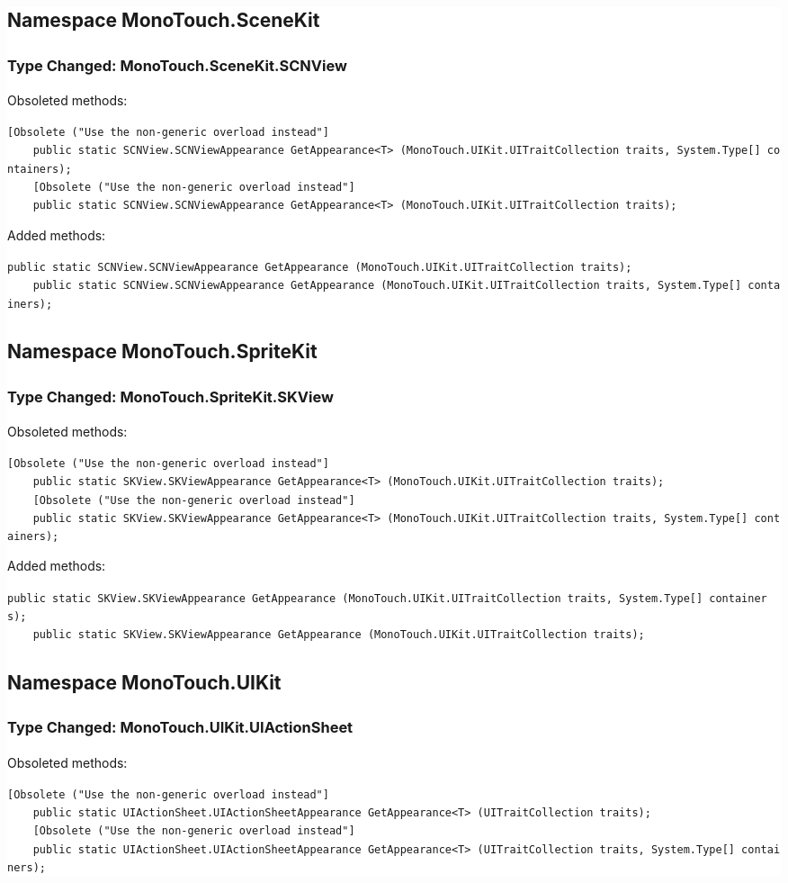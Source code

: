 ## Namespace MonoTouch.SceneKit

### Type Changed: MonoTouch.SceneKit.SCNView

Obsoleted methods:

```
[Obsolete ("Use the non-generic overload instead"]
	public static SCNView.SCNViewAppearance GetAppearance<T> (MonoTouch.UIKit.UITraitCollection traits, System.Type[] containers);
	[Obsolete ("Use the non-generic overload instead"]
	public static SCNView.SCNViewAppearance GetAppearance<T> (MonoTouch.UIKit.UITraitCollection traits);
```

Added methods:

```
public static SCNView.SCNViewAppearance GetAppearance (MonoTouch.UIKit.UITraitCollection traits);
	public static SCNView.SCNViewAppearance GetAppearance (MonoTouch.UIKit.UITraitCollection traits, System.Type[] containers);
```

## Namespace MonoTouch.SpriteKit

### Type Changed: MonoTouch.SpriteKit.SKView

Obsoleted methods:

```
[Obsolete ("Use the non-generic overload instead"]
	public static SKView.SKViewAppearance GetAppearance<T> (MonoTouch.UIKit.UITraitCollection traits);
	[Obsolete ("Use the non-generic overload instead"]
	public static SKView.SKViewAppearance GetAppearance<T> (MonoTouch.UIKit.UITraitCollection traits, System.Type[] containers);
```

Added methods:

```
public static SKView.SKViewAppearance GetAppearance (MonoTouch.UIKit.UITraitCollection traits, System.Type[] containers);
	public static SKView.SKViewAppearance GetAppearance (MonoTouch.UIKit.UITraitCollection traits);
```

## Namespace MonoTouch.UIKit

### Type Changed: MonoTouch.UIKit.UIActionSheet

Obsoleted methods:

```
[Obsolete ("Use the non-generic overload instead"]
	public static UIActionSheet.UIActionSheetAppearance GetAppearance<T> (UITraitCollection traits);
	[Obsolete ("Use the non-generic overload instead"]
	public static UIActionSheet.UIActionSheetAppearance GetAppearance<T> (UITraitCollection traits, System.Type[] containers);
```
